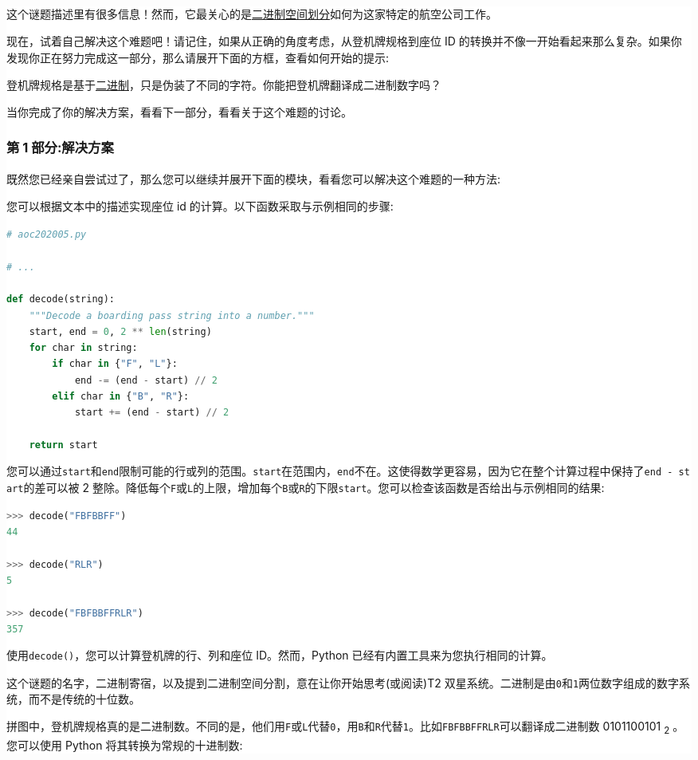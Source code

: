 这个谜题描述里有很多信息！然而，它最关心的是[二进制空间划分](https://en.wikipedia.org/wiki/Binary_space_partitioning)如何为这家特定的航空公司工作。

现在，试着自己解决这个难题吧！请记住，如果从正确的角度考虑，从登机牌规格到座位 ID 的转换并不像一开始看起来那么复杂。如果你发现你正在努力完成这一部分，那么请展开下面的方框，查看如何开始的提示:



登机牌规格是基于[二进制](https://realpython.com/python-bitwise-operators/#binary-system-in-five-minutes)，只是伪装了不同的字符。你能把登机牌翻译成二进制数字吗？

当你完成了你的解决方案，看看下一部分，看看关于这个难题的讨论。

### 第 1 部分:解决方案

既然您已经亲自尝试过了，那么您可以继续并展开下面的模块，看看您可以解决这个难题的一种方法:



您可以根据文本中的描述实现座位 id 的计算。以下函数采取与示例相同的步骤:

```py
# aoc202005.py

# ...

def decode(string):
    """Decode a boarding pass string into a number."""
    start, end = 0, 2 ** len(string)
    for char in string:
        if char in {"F", "L"}:
            end -= (end - start) // 2
        elif char in {"B", "R"}:
            start += (end - start) // 2

    return start
```

您可以通过`start`和`end`限制可能的行或列的范围。`start`在范围内，`end`不在。这使得数学更容易，因为它在整个计算过程中保持了`end - start`的差可以被 2 整除。降低每个`F`或`L`的上限，增加每个`B`或`R`的下限`start`。您可以检查该函数是否给出与示例相同的结果:

>>>

```py
>>> decode("FBFBBFF")
44

>>> decode("RLR")
5

>>> decode("FBFBBFFRLR")
357
```

使用`decode()`，您可以计算登机牌的行、列和座位 ID。然而，Python 已经有内置工具来为您执行相同的计算。

这个谜题的名字，二进制寄宿，以及提到二进制空间分割，意在让你开始思考(或阅读)T2 双星系统。二进制是由`0`和`1`两位数字组成的数字系统，而不是传统的十位数。

拼图中，登机牌规格真的是二进制数。不同的是，他们用`F`或`L`代替`0`，用`B`和`R`代替`1`。比如`FBFBBFFRLR`可以翻译成二进制数 0101100101 <sub>2</sub> 。您可以使用 Python 将其转换为常规的十进制数:
